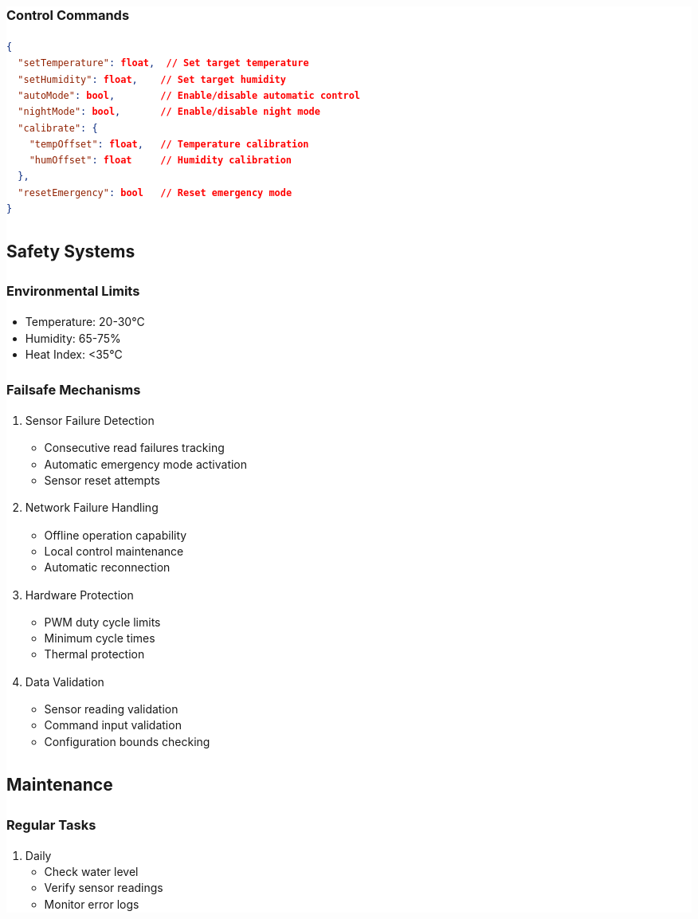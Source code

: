### Control Commands
```json
{
  "setTemperature": float,  // Set target temperature
  "setHumidity": float,    // Set target humidity
  "autoMode": bool,        // Enable/disable automatic control
  "nightMode": bool,       // Enable/disable night mode
  "calibrate": {
    "tempOffset": float,   // Temperature calibration
    "humOffset": float     // Humidity calibration
  },
  "resetEmergency": bool   // Reset emergency mode
}
```

## Safety Systems

### Environmental Limits
- Temperature: 20-30°C
- Humidity: 65-75%
- Heat Index: <35°C

### Failsafe Mechanisms
1. Sensor Failure Detection
   - Consecutive read failures tracking
   - Automatic emergency mode activation
   - Sensor reset attempts

2. Network Failure Handling
   - Offline operation capability
   - Local control maintenance
   - Automatic reconnection

3. Hardware Protection
   - PWM duty cycle limits
   - Minimum cycle times
   - Thermal protection

4. Data Validation
   - Sensor reading validation
   - Command input validation
   - Configuration bounds checking

## Maintenance

### Regular Tasks
1. Daily
   - Check water level
   - Verify sensor readings
   - Monitor error logs

